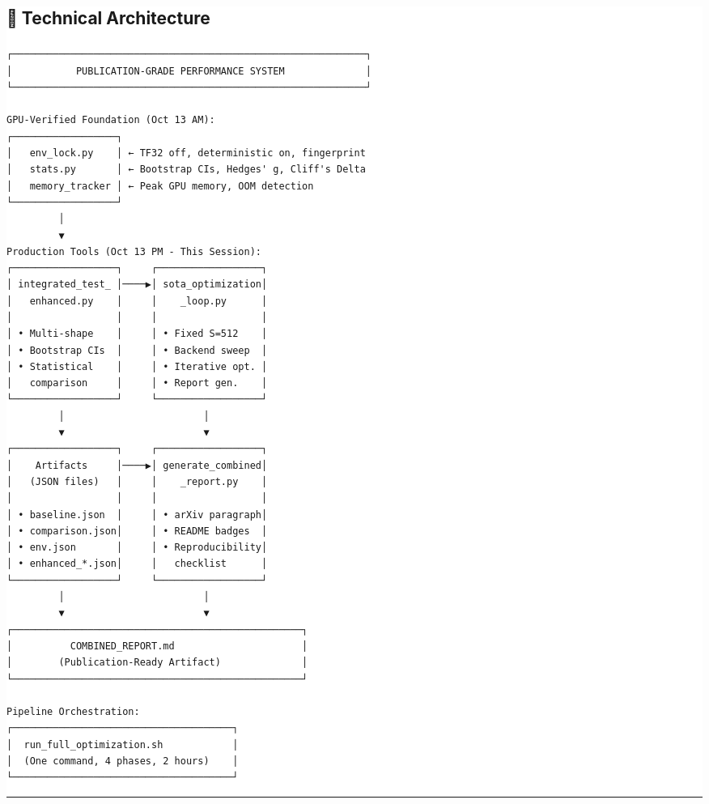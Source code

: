 
## 🔧 Technical Architecture

```
┌─────────────────────────────────────────────────────────────┐
│           PUBLICATION-GRADE PERFORMANCE SYSTEM              │
└─────────────────────────────────────────────────────────────┘

GPU-Verified Foundation (Oct 13 AM):
┌──────────────────┐
│   env_lock.py    │ ← TF32 off, deterministic on, fingerprint
│   stats.py       │ ← Bootstrap CIs, Hedges' g, Cliff's Delta
│   memory_tracker │ ← Peak GPU memory, OOM detection
└──────────────────┘
         │
         ▼
Production Tools (Oct 13 PM - This Session):
┌──────────────────┐     ┌──────────────────┐
│ integrated_test_ │────▶│ sota_optimization│
│   enhanced.py    │     │    _loop.py      │
│                  │     │                  │
│ • Multi-shape    │     │ • Fixed S=512    │
│ • Bootstrap CIs  │     │ • Backend sweep  │
│ • Statistical    │     │ • Iterative opt. │
│   comparison     │     │ • Report gen.    │
└──────────────────┘     └──────────────────┘
         │                        │
         ▼                        ▼
┌──────────────────┐     ┌──────────────────┐
│    Artifacts     │────▶│ generate_combined│
│   (JSON files)   │     │    _report.py    │
│                  │     │                  │
│ • baseline.json  │     │ • arXiv paragraph│
│ • comparison.json│     │ • README badges  │
│ • env.json       │     │ • Reproducibility│
│ • enhanced_*.json│     │   checklist      │
└──────────────────┘     └──────────────────┘
         │                        │
         ▼                        ▼
┌──────────────────────────────────────────────────┐
│          COMBINED_REPORT.md                      │
│        (Publication-Ready Artifact)              │
└──────────────────────────────────────────────────┘

Pipeline Orchestration:
┌──────────────────────────────────────┐
│  run_full_optimization.sh            │
│  (One command, 4 phases, 2 hours)    │
└──────────────────────────────────────┘
```

---
